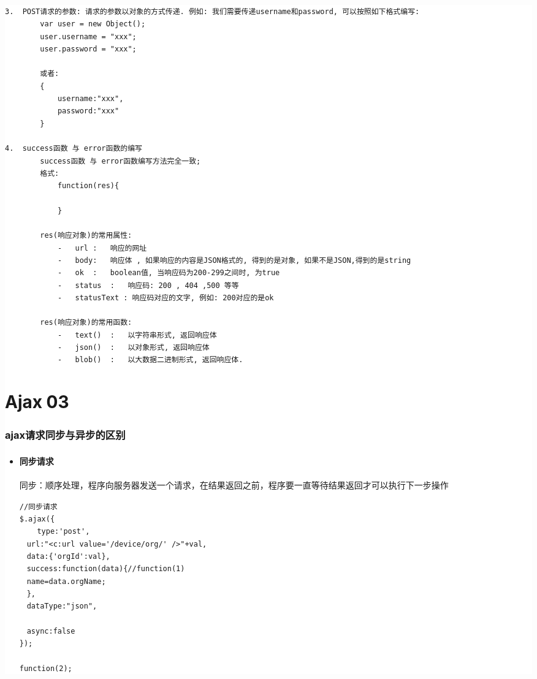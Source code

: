 ```
3.  POST请求的参数: 请求的参数以对象的方式传递. 例如: 我们需要传递username和password, 可以按照如下格式编写:
        var user = new Object();
        user.username = "xxx";
        user.password = "xxx";

        或者:
        {
            username:"xxx",
            password:"xxx"
        }

4.  success函数 与 error函数的编写
        success函数 与 error函数编写方法完全一致;
        格式:
            function(res){

            }

        res(响应对象)的常用属性:
            -   url :   响应的网址
            -   body:   响应体 , 如果响应的内容是JSON格式的, 得到的是对象, 如果不是JSON,得到的是string
            -   ok  :   boolean值, 当响应码为200-299之间时, 为true
            -   status  :   响应码: 200 , 404 ,500 等等
            -   statusText : 响应码对应的文字, 例如: 200对应的是ok 

        res(响应对象)的常用函数:
            -   text()  :   以字符串形式, 返回响应体
            -   json()  :   以对象形式, 返回响应体
            -   blob()  :   以大数据二进制形式, 返回响应体.
```

# Ajax 03

### ajax请求同步与异步的区别

* #### 同步请求

  同步：顺序处理，程序向服务器发送一个请求，在结果返回之前，程序要一直等待结果返回才可以执行下一步操作

  ```
  //同步请求
  $.ajax({
      type:'post',
  　url:"<c:url value='/device/org/' />"+val,
  　data:{'orgId':val},
  　success:function(data){//function(1)
  　name=data.orgName;
  　},
  　dataType:"json",
  
  　async:false
  });
  
  function(2);
  ```
